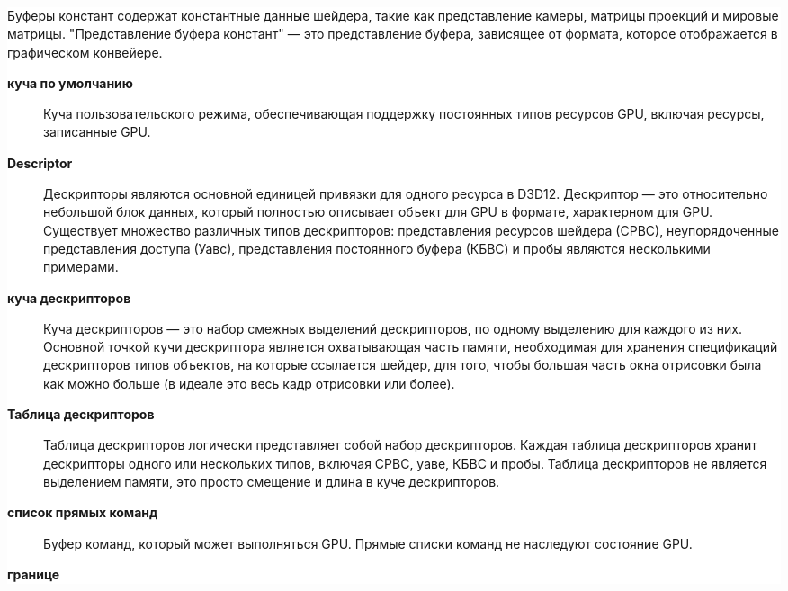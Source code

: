 Буферы констант содержат константные данные шейдера, такие как представление камеры, матрицы проекций и мировые матрицы. "Представление буфера констант" — это представление буфера, зависящее от формата, которое отображается в графическом конвейере.

</dd> <dt>

<span id="direct3d12.directx_12_glossary_default_heap"></span><span id="DIRECT3D12.DIRECTX_12_GLOSSARY_DEFAULT_HEAP"></span>**куча по умолчанию**
</dt> <dd>

Куча пользовательского режима, обеспечивающая поддержку постоянных типов ресурсов GPU, включая ресурсы, записанные GPU.

</dd> <dt>

<span id="direct3d12.directx_12_glossary_descriptor"></span><span id="DIRECT3D12.DIRECTX_12_GLOSSARY_DESCRIPTOR"></span>**Descriptor**
</dt> <dd>

Дескрипторы являются основной единицей привязки для одного ресурса в D3D12. Дескриптор — это относительно небольшой блок данных, который полностью описывает объект для GPU в формате, характерном для GPU. Существует множество различных типов дескрипторов: представления ресурсов шейдера (СРВС), неупорядоченные представления доступа (Уавс), представления постоянного буфера (КБВС) и пробы являются несколькими примерами.

</dd> <dt>

<span id="direct3d12.directx_12_glossary_descriptor_heap"></span><span id="DIRECT3D12.DIRECTX_12_GLOSSARY_DESCRIPTOR_HEAP"></span>**куча дескрипторов**
</dt> <dd>

Куча дескрипторов — это набор смежных выделений дескрипторов, по одному выделению для каждого из них. Основной точкой кучи дескриптора является охватывающая часть памяти, необходимая для хранения спецификаций дескрипторов типов объектов, на которые ссылается шейдер, для того, чтобы большая часть окна отрисовки была как можно больше (в идеале это весь кадр отрисовки или более).

</dd> <dt>

<span id="direct3d12.directx_12_glossary_descriptor_table"></span><span id="DIRECT3D12.DIRECTX_12_GLOSSARY_DESCRIPTOR_TABLE"></span>**Таблица дескрипторов**
</dt> <dd>

Таблица дескрипторов логически представляет собой набор дескрипторов. Каждая таблица дескрипторов хранит дескрипторы одного или нескольких типов, включая СРВС, уаве, КБВС и пробы. Таблица дескрипторов не является выделением памяти, это просто смещение и длина в куче дескрипторов.

</dd> <dt>

<span id="direct3d12.directx_12_glossary_direct_command_list"></span><span id="DIRECT3D12.DIRECTX_12_GLOSSARY_DIRECT_COMMAND_LIST"></span>**список прямых команд**
</dt> <dd>

Буфер команд, который может выполняться GPU. Прямые списки команд не наследуют состояние GPU.

</dd> <dt>

<span id="direct3d12.directx_12_glossary_fence"></span><span id="DIRECT3D12.DIRECTX_12_GLOSSARY_FENCE"></span>**границе**
</dt> <dd>

